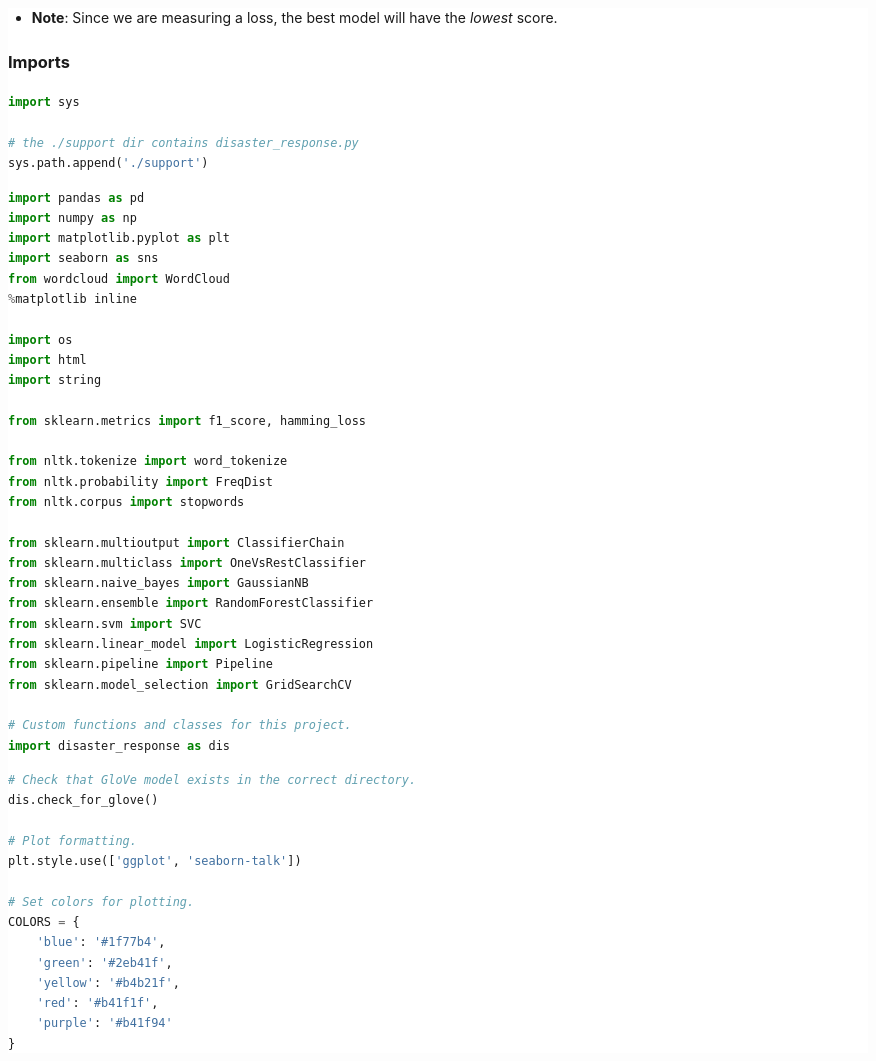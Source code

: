 - **Note**: Since we are measuring a loss, the best model will have the *lowest* score.

### Imports


```python
import sys

# the ./support dir contains disaster_response.py
sys.path.append('./support')
```


```python
import pandas as pd
import numpy as np
import matplotlib.pyplot as plt
import seaborn as sns
from wordcloud import WordCloud
%matplotlib inline

import os
import html
import string

from sklearn.metrics import f1_score, hamming_loss

from nltk.tokenize import word_tokenize
from nltk.probability import FreqDist
from nltk.corpus import stopwords

from sklearn.multioutput import ClassifierChain
from sklearn.multiclass import OneVsRestClassifier
from sklearn.naive_bayes import GaussianNB
from sklearn.ensemble import RandomForestClassifier
from sklearn.svm import SVC
from sklearn.linear_model import LogisticRegression
from sklearn.pipeline import Pipeline
from sklearn.model_selection import GridSearchCV

# Custom functions and classes for this project.
import disaster_response as dis 
```


```python
# Check that GloVe model exists in the correct directory.
dis.check_for_glove()

# Plot formatting.
plt.style.use(['ggplot', 'seaborn-talk'])

# Set colors for plotting.
COLORS = {
    'blue': '#1f77b4',
    'green': '#2eb41f',
    'yellow': '#b4b21f',
    'red': '#b41f1f',
    'purple': '#b41f94'
}
```

